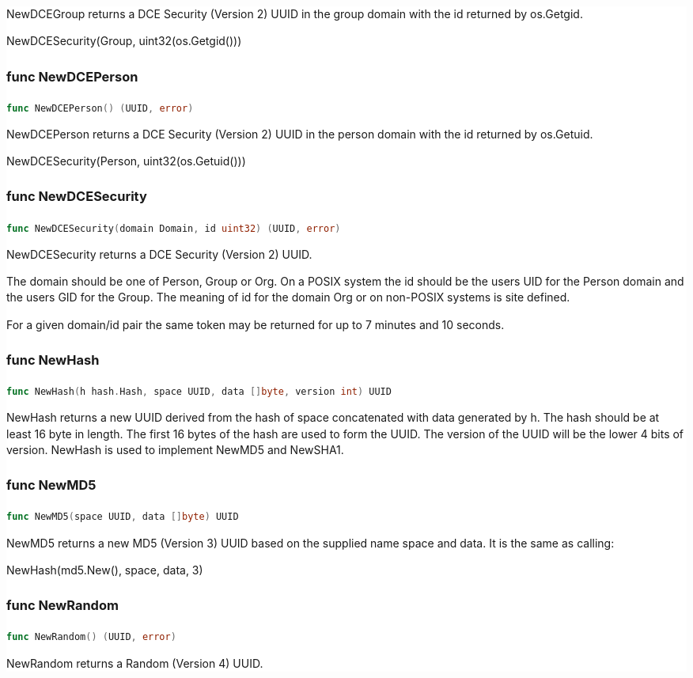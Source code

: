 NewDCEGroup returns a DCE Security \(Version 2\) UUID in the group domain with the id returned by os.Getgid.

NewDCESecurity\(Group, uint32\(os.Getgid\(\)\)\)

### func NewDCEPerson

```go
func NewDCEPerson() (UUID, error)
```

NewDCEPerson returns a DCE Security \(Version 2\) UUID in the person domain with the id returned by os.Getuid.

NewDCESecurity\(Person, uint32\(os.Getuid\(\)\)\)

### func NewDCESecurity

```go
func NewDCESecurity(domain Domain, id uint32) (UUID, error)
```

NewDCESecurity returns a DCE Security \(Version 2\) UUID.

The domain should be one of Person, Group or Org. On a POSIX system the id should be the users UID for the Person domain and the users GID for the Group.  The meaning of id for the domain Org or on non\-POSIX systems is site defined.

For a given domain/id pair the same token may be returned for up to 7 minutes and 10 seconds.

### func NewHash

```go
func NewHash(h hash.Hash, space UUID, data []byte, version int) UUID
```

NewHash returns a new UUID derived from the hash of space concatenated with data generated by h.  The hash should be at least 16 byte in length.  The first 16 bytes of the hash are used to form the UUID.  The version of the UUID will be the lower 4 bits of version.  NewHash is used to implement NewMD5 and NewSHA1.

### func NewMD5

```go
func NewMD5(space UUID, data []byte) UUID
```

NewMD5 returns a new MD5 \(Version 3\) UUID based on the supplied name space and data.  It is the same as calling:

NewHash\(md5.New\(\), space, data, 3\)

### func NewRandom

```go
func NewRandom() (UUID, error)
```

NewRandom returns a Random \(Version 4\) UUID.
